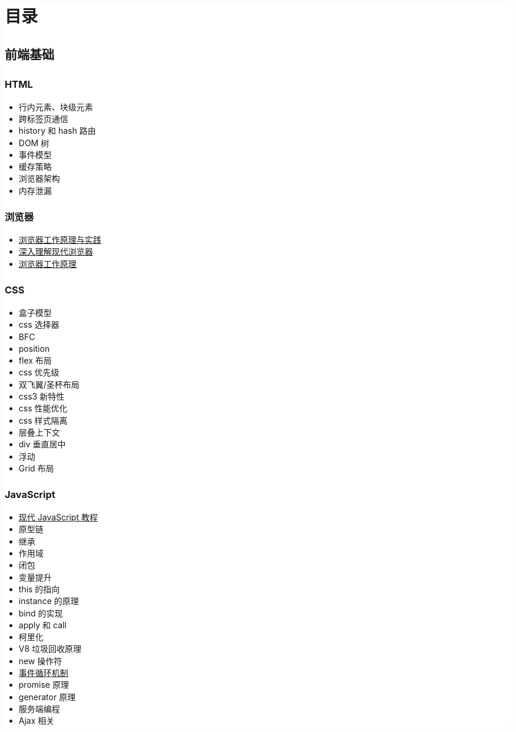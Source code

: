 # 目录

## 前端基础

### HTML

- 行内元素、块级元素
- 跨标签页通信
- history 和 hash 路由
- DOM 树
- 事件模型
- 缓存策略
- 浏览器架构
- 内存泄漏

### 浏览器

- [浏览器工作原理与实践](https://github.com/poetries/browser-working-principle)
- [深入理解现代浏览器](https://mp.weixin.qq.com/s/h8bMsMwqw-omV9w5QqqvFQ)
- [浏览器工作原理](https://www.html5rocks.com/zh/tutorials/internals/howbrowserswork/)

### CSS

- 盒子模型
- css 选择器
- BFC
- position
- flex 布局
- css 优先级
- 双飞翼/圣杯布局
- css3 新特性
- css 性能优化
- css 样式隔离
- 层叠上下文
- div 垂直居中
- 浮动
- Grid 布局

### JavaScript

- [现代 JavaScript 教程](https://zh.javascript.info/)
- 原型链
- 继承
- 作用域
- 闭包
- 变量提升
- this 的指向
- instance 的原理
- bind 的实现
- apply 和 call
- 柯里化
- V8 垃圾回收原理
- new 操作符
- [事件循环机制](https://lynnelv.github.io/js-event-loop-browser)
- promise 原理
- generator 原理
- 服务端编程
- Ajax 相关

